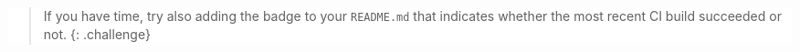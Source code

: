 >
> If you have time, try also adding the badge to your `README.md` that indicates
> whether the most recent CI build succeeded or not.
{: .challenge}

[ci]: https://en.wikipedia.org/wiki/Continuous_integration
[git-branch-name]: https://sfconservancy.org/news/2020/jun/23/gitbranchname/
[github]: https://github.com
[pypi]: https://pypi.org
[starter-workflows]: https://github.com/actions/starter-workflows
[yaml]: https://en.wikipedia.org/wiki/YAML
